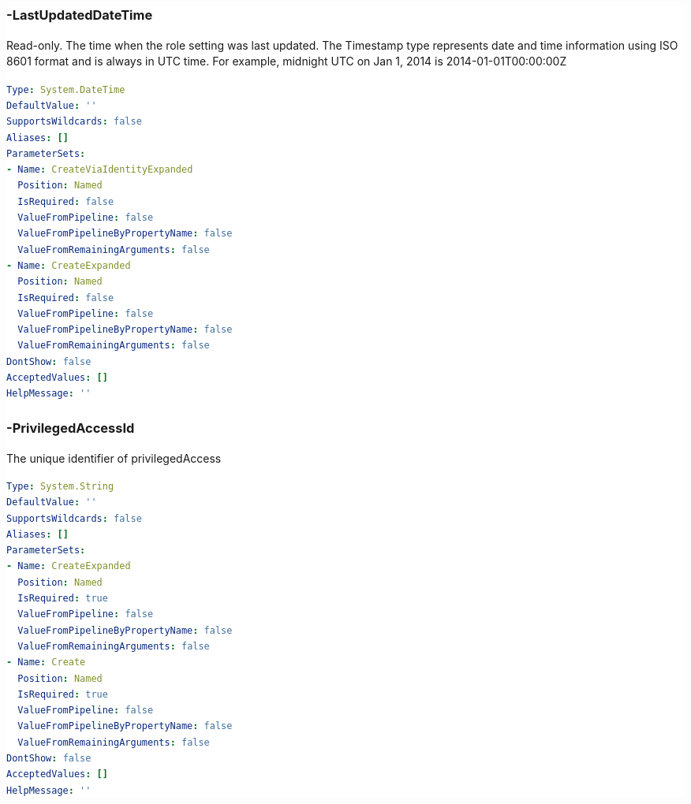 ### -LastUpdatedDateTime

Read-only.
The time when the role setting was last updated.
The Timestamp type represents date and time information using ISO 8601 format and is always in UTC time.
For example, midnight UTC on Jan 1, 2014 is 2014-01-01T00:00:00Z

```yaml
Type: System.DateTime
DefaultValue: ''
SupportsWildcards: false
Aliases: []
ParameterSets:
- Name: CreateViaIdentityExpanded
  Position: Named
  IsRequired: false
  ValueFromPipeline: false
  ValueFromPipelineByPropertyName: false
  ValueFromRemainingArguments: false
- Name: CreateExpanded
  Position: Named
  IsRequired: false
  ValueFromPipeline: false
  ValueFromPipelineByPropertyName: false
  ValueFromRemainingArguments: false
DontShow: false
AcceptedValues: []
HelpMessage: ''
```

### -PrivilegedAccessId

The unique identifier of privilegedAccess

```yaml
Type: System.String
DefaultValue: ''
SupportsWildcards: false
Aliases: []
ParameterSets:
- Name: CreateExpanded
  Position: Named
  IsRequired: true
  ValueFromPipeline: false
  ValueFromPipelineByPropertyName: false
  ValueFromRemainingArguments: false
- Name: Create
  Position: Named
  IsRequired: true
  ValueFromPipeline: false
  ValueFromPipelineByPropertyName: false
  ValueFromRemainingArguments: false
DontShow: false
AcceptedValues: []
HelpMessage: ''
```
